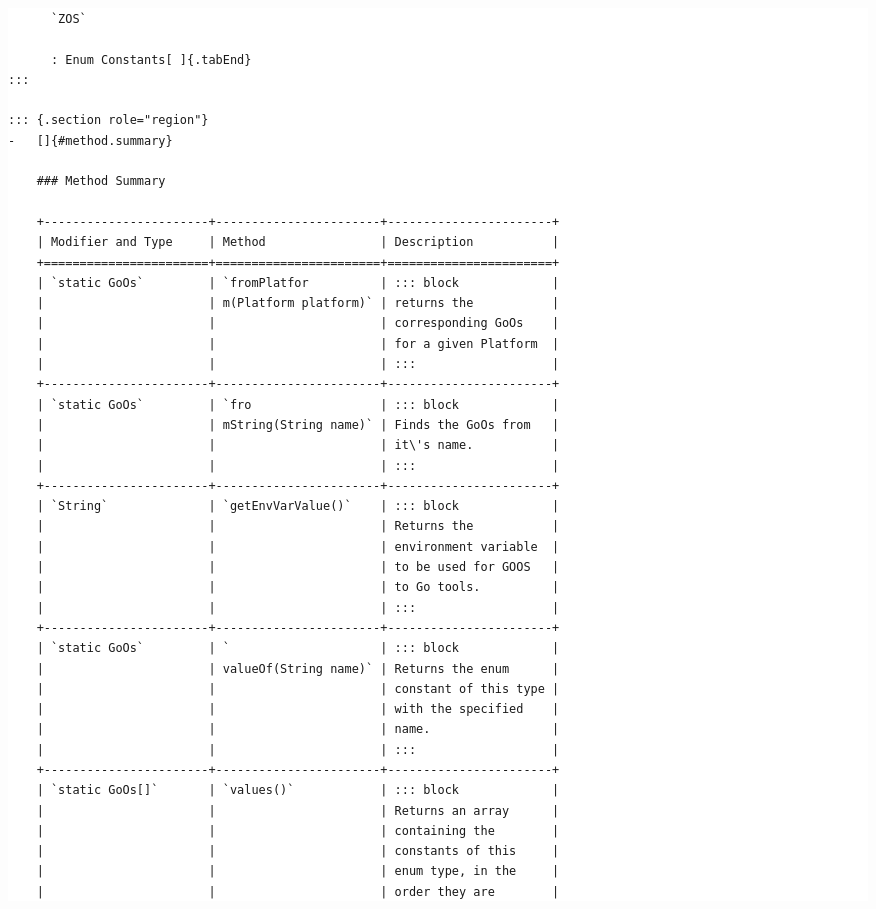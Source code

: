           `ZOS`            

          : Enum Constants[ ]{.tabEnd}
    :::

    ::: {.section role="region"}
    -   []{#method.summary}

        ### Method Summary

        +-----------------------+-----------------------+-----------------------+
        | Modifier and Type     | Method                | Description           |
        +=======================+=======================+=======================+
        | `static GoOs`         | `fromPlatfor          | ::: block             |
        |                       | m​(Platform platform)` | returns the           |
        |                       |                       | corresponding GoOs    |
        |                       |                       | for a given Platform  |
        |                       |                       | :::                   |
        +-----------------------+-----------------------+-----------------------+
        | `static GoOs`         | `fro                  | ::: block             |
        |                       | mString​(String name)` | Finds the GoOs from   |
        |                       |                       | it\'s name.           |
        |                       |                       | :::                   |
        +-----------------------+-----------------------+-----------------------+
        | `String`              | `getEnvVarValue()`    | ::: block             |
        |                       |                       | Returns the           |
        |                       |                       | environment variable  |
        |                       |                       | to be used for GOOS   |
        |                       |                       | to Go tools.          |
        |                       |                       | :::                   |
        +-----------------------+-----------------------+-----------------------+
        | `static GoOs`         | `                     | ::: block             |
        |                       | valueOf​(String name)` | Returns the enum      |
        |                       |                       | constant of this type |
        |                       |                       | with the specified    |
        |                       |                       | name.                 |
        |                       |                       | :::                   |
        +-----------------------+-----------------------+-----------------------+
        | `static GoOs[]`       | `values()`            | ::: block             |
        |                       |                       | Returns an array      |
        |                       |                       | containing the        |
        |                       |                       | constants of this     |
        |                       |                       | enum type, in the     |
        |                       |                       | order they are        |